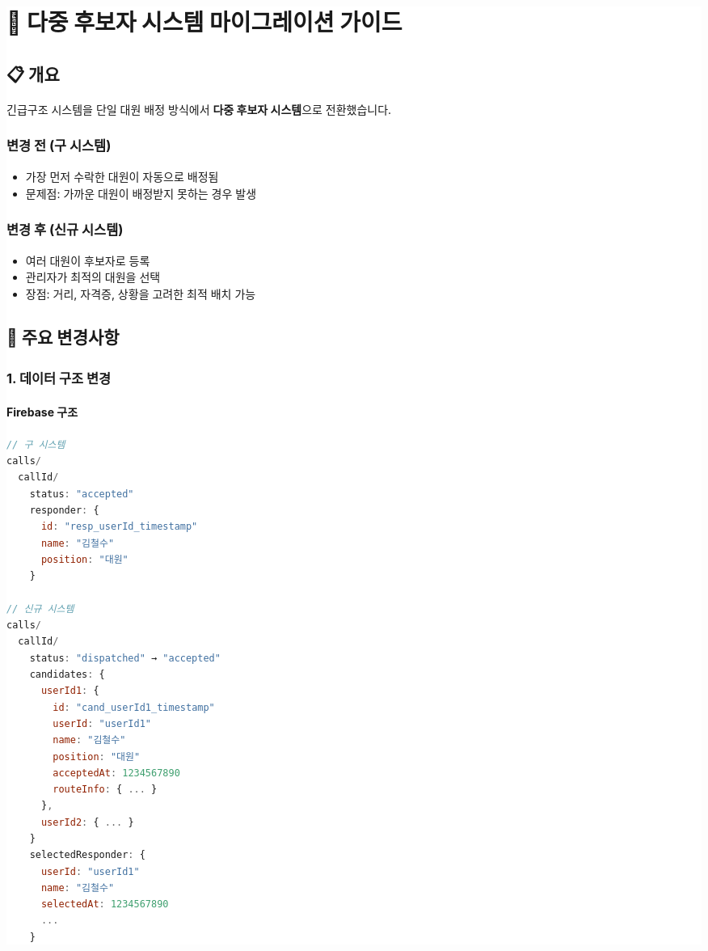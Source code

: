 # 🚀 다중 후보자 시스템 마이그레이션 가이드

## 📋 개요
긴급구조 시스템을 단일 대원 배정 방식에서 **다중 후보자 시스템**으로 전환했습니다.

### 변경 전 (구 시스템)
- 가장 먼저 수락한 대원이 자동으로 배정됨
- 문제점: 가까운 대원이 배정받지 못하는 경우 발생

### 변경 후 (신규 시스템)
- 여러 대원이 후보자로 등록
- 관리자가 최적의 대원을 선택
- 장점: 거리, 자격증, 상황을 고려한 최적 배치 가능

## 🔄 주요 변경사항

### 1. 데이터 구조 변경

#### Firebase 구조
```javascript
// 구 시스템
calls/
  callId/
    status: "accepted"
    responder: {
      id: "resp_userId_timestamp"
      name: "김철수"
      position: "대원"
    }

// 신규 시스템
calls/
  callId/
    status: "dispatched" → "accepted"
    candidates: {
      userId1: {
        id: "cand_userId1_timestamp"
        userId: "userId1"
        name: "김철수"
        position: "대원"
        acceptedAt: 1234567890
        routeInfo: { ... }
      },
      userId2: { ... }
    }
    selectedResponder: {
      userId: "userId1"
      name: "김철수"
      selectedAt: 1234567890
      ...
    }
```
